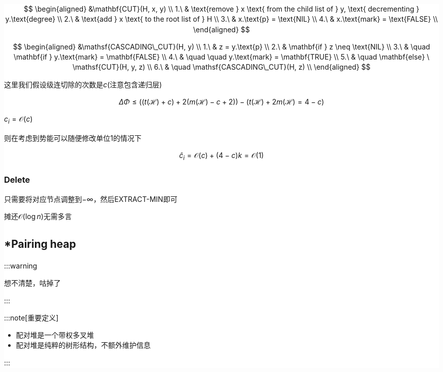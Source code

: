 $$
\begin{aligned}
&\mathbf{CUT}(H, x, y) \\
1.\ & \text{remove } x \text{ from the child list of } y, \text{ decrementing } y.\text{degree} \\
2.\ & \text{add } x \text{ to the root list of } H \\
3.\ & x.\text{p} = \text{NIL} \\
4.\ & x.\text{mark} = \text{FALSE} \\
\end{aligned}
$$

$$
\begin{aligned}
&\mathsf{CASCADING\_CUT}(H, y) \\
1.\ & z = y.\text{p} \\
2.\ & \mathbf{if } z \neq \text{NIL} \\
3.\ & \quad \mathbf{if } y.\text{mark} = \mathbf{FALSE} \\
4.\ & \quad \quad y.\text{mark} = \mathbf{TRUE} \\
5.\ & \quad \mathbf{else} \ \mathsf{CUT}(H, y, z) \\
6.\ & \quad \mathsf{CASCADING\_CUT}(H, z) \\
\end{aligned}
$$

这里我们假设级连切除的次数是$c$(注意包含递归层)

$$
\Delta \Phi\leqslant ((t(\mathcal H)+c)+2(m(\mathcal H)-c+2))-(t(\mathcal H)+2m(\mathcal H)=4-c)
$$

$c_i=\mathcal O(c)$

则在考虑到势能可以随便修改单位$1$的情况下

$$
\hat c_i=\mathcal O(c)+(4-c)k=\mathcal O(1)
$$

### Delete

只需要将对应节点调整到$-\infty$，然后EXTRACT-MIN即可

摊还$\mathcal O(\log n)$无需多言

## *Pairing heap

:::warning

想不清楚，咕掉了

:::

:::note[重要定义]

- 配对堆是一个带权多叉堆
- 配对堆是纯粹的树形结构，不额外维护信息

:::


[^ref1]: 单次插入的复杂度为 $O(\log n)$，但有 $k$ 次连续插入时，可创建一个只包含要插入元素的二项堆，再将此堆与原先的二项堆进行合并，均摊复杂度为 $O(1)$
[^ref2]: 可以保存一个指向最小元素的指针，在执行其他操作时修改该指针，即可在 $O(1)$ 的复杂度下进行查询了
[^ref3]: 复杂度为均摊复杂度
[^ref4]: 表格来自于 [Wikipedia](https://en.wikipedia.org/wiki/Priority_queue#Summary_of_running_times)